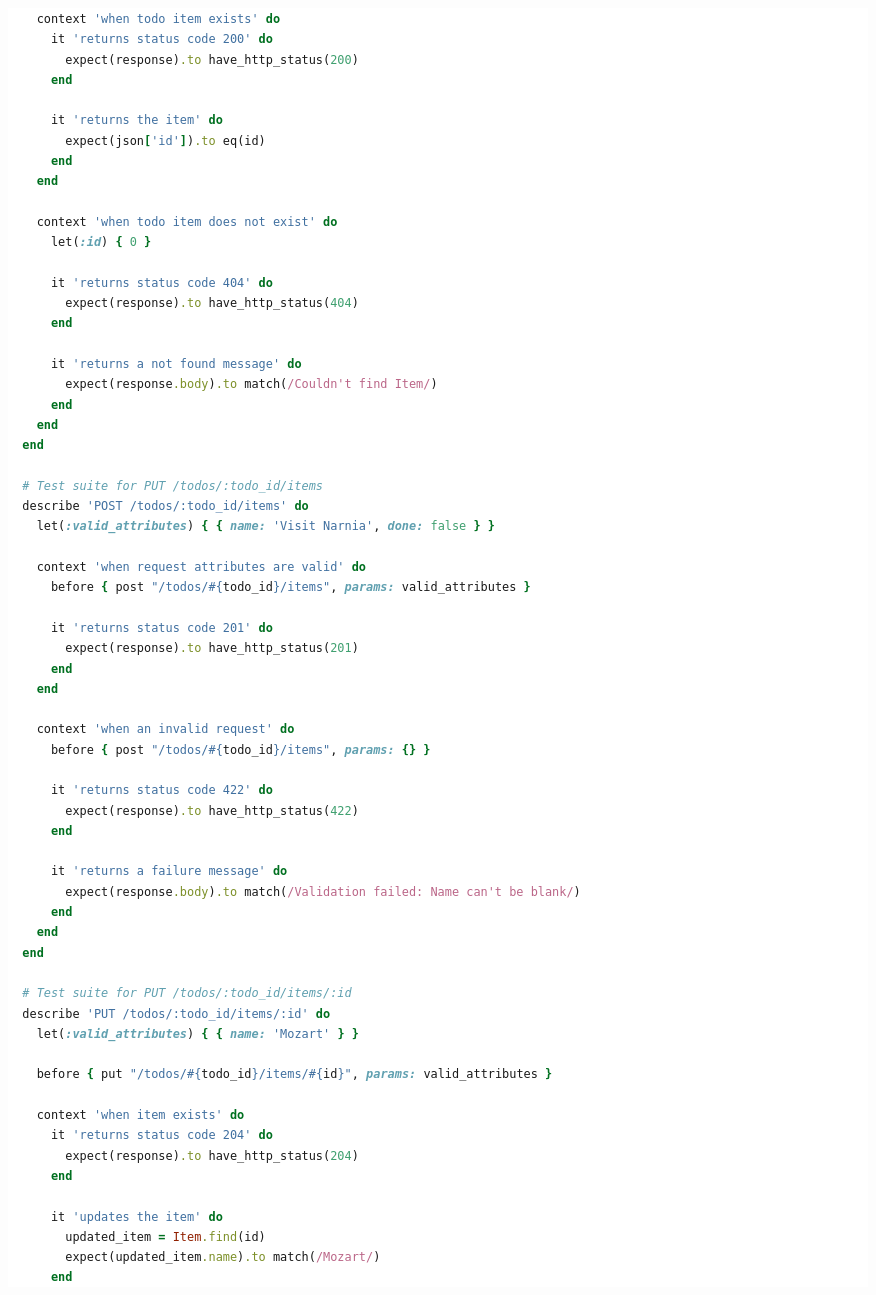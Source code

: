 ````ruby
    context 'when todo item exists' do
      it 'returns status code 200' do
        expect(response).to have_http_status(200)
      end

      it 'returns the item' do
        expect(json['id']).to eq(id)
      end
    end

    context 'when todo item does not exist' do
      let(:id) { 0 }

      it 'returns status code 404' do
        expect(response).to have_http_status(404)
      end

      it 'returns a not found message' do
        expect(response.body).to match(/Couldn't find Item/)
      end
    end
  end

  # Test suite for PUT /todos/:todo_id/items
  describe 'POST /todos/:todo_id/items' do
    let(:valid_attributes) { { name: 'Visit Narnia', done: false } }

    context 'when request attributes are valid' do
      before { post "/todos/#{todo_id}/items", params: valid_attributes }

      it 'returns status code 201' do
        expect(response).to have_http_status(201)
      end
    end

    context 'when an invalid request' do
      before { post "/todos/#{todo_id}/items", params: {} }

      it 'returns status code 422' do
        expect(response).to have_http_status(422)
      end

      it 'returns a failure message' do
        expect(response.body).to match(/Validation failed: Name can't be blank/)
      end
    end
  end

  # Test suite for PUT /todos/:todo_id/items/:id
  describe 'PUT /todos/:todo_id/items/:id' do
    let(:valid_attributes) { { name: 'Mozart' } }

    before { put "/todos/#{todo_id}/items/#{id}", params: valid_attributes }

    context 'when item exists' do
      it 'returns status code 204' do
        expect(response).to have_http_status(204)
      end

      it 'updates the item' do
        updated_item = Item.find(id)
        expect(updated_item.name).to match(/Mozart/)
      end
````